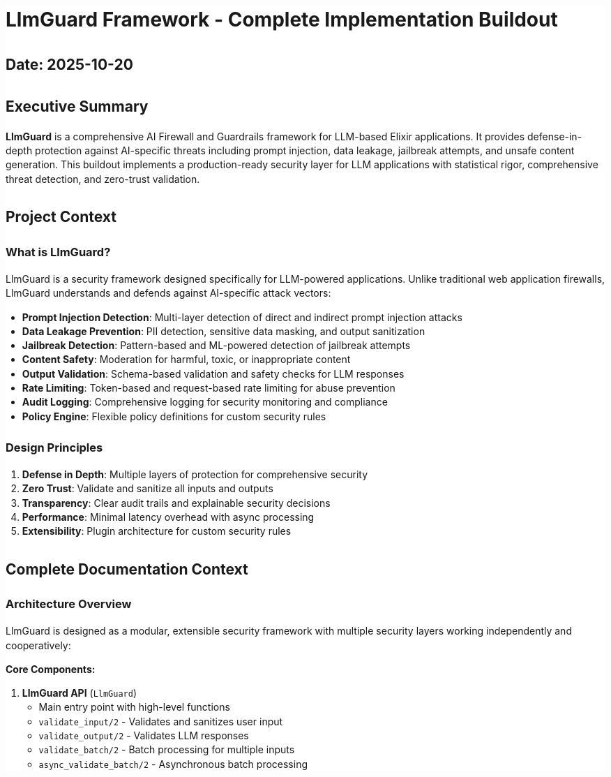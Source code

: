# LlmGuard Framework - Complete Implementation Buildout
## Date: 2025-10-20

## Executive Summary

**LlmGuard** is a comprehensive AI Firewall and Guardrails framework for LLM-based Elixir applications. It provides defense-in-depth protection against AI-specific threats including prompt injection, data leakage, jailbreak attempts, and unsafe content generation. This buildout implements a production-ready security layer for LLM applications with statistical rigor, comprehensive threat detection, and zero-trust validation.

## Project Context

### What is LlmGuard?

LlmGuard is a security framework designed specifically for LLM-powered applications. Unlike traditional web application firewalls, LlmGuard understands and defends against AI-specific attack vectors:

- **Prompt Injection Detection**: Multi-layer detection of direct and indirect prompt injection attacks
- **Data Leakage Prevention**: PII detection, sensitive data masking, and output sanitization
- **Jailbreak Detection**: Pattern-based and ML-powered detection of jailbreak attempts
- **Content Safety**: Moderation for harmful, toxic, or inappropriate content
- **Output Validation**: Schema-based validation and safety checks for LLM responses
- **Rate Limiting**: Token-based and request-based rate limiting for abuse prevention
- **Audit Logging**: Comprehensive logging for security monitoring and compliance
- **Policy Engine**: Flexible policy definitions for custom security rules

### Design Principles

1. **Defense in Depth**: Multiple layers of protection for comprehensive security
2. **Zero Trust**: Validate and sanitize all inputs and outputs
3. **Transparency**: Clear audit trails and explainable security decisions
4. **Performance**: Minimal latency overhead with async processing
5. **Extensibility**: Plugin architecture for custom security rules

## Complete Documentation Context

### Architecture Overview

LlmGuard is designed as a modular, extensible security framework with multiple security layers working independently and cooperatively:

**Core Components:**

1. **LlmGuard API** (`LlmGuard`)
   - Main entry point with high-level functions
   - `validate_input/2` - Validates and sanitizes user input
   - `validate_output/2` - Validates LLM responses
   - `validate_batch/2` - Batch processing for multiple inputs
   - `async_validate_batch/2` - Asynchronous batch processing
